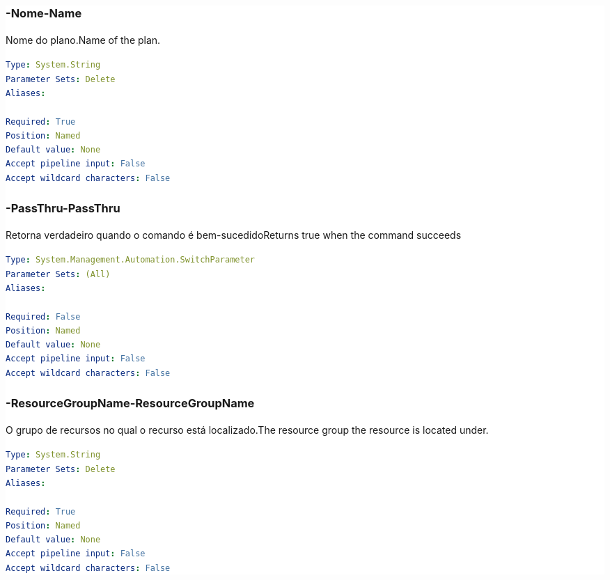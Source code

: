 ### <span data-ttu-id="ec458-117">-Nome</span><span class="sxs-lookup"><span data-stu-id="ec458-117">-Name</span></span>
<span data-ttu-id="ec458-118">Nome do plano.</span><span class="sxs-lookup"><span data-stu-id="ec458-118">Name of the plan.</span></span>

```yaml
Type: System.String
Parameter Sets: Delete
Aliases:

Required: True
Position: Named
Default value: None
Accept pipeline input: False
Accept wildcard characters: False

```

### <span data-ttu-id="ec458-119">-PassThru</span><span class="sxs-lookup"><span data-stu-id="ec458-119">-PassThru</span></span>
<span data-ttu-id="ec458-120">Retorna verdadeiro quando o comando é bem-sucedido</span><span class="sxs-lookup"><span data-stu-id="ec458-120">Returns true when the command succeeds</span></span>

```yaml
Type: System.Management.Automation.SwitchParameter
Parameter Sets: (All)
Aliases:

Required: False
Position: Named
Default value: None
Accept pipeline input: False
Accept wildcard characters: False

```

### <span data-ttu-id="ec458-121">-ResourceGroupName</span><span class="sxs-lookup"><span data-stu-id="ec458-121">-ResourceGroupName</span></span>
<span data-ttu-id="ec458-122">O grupo de recursos no qual o recurso está localizado.</span><span class="sxs-lookup"><span data-stu-id="ec458-122">The resource group the resource is located under.</span></span>

```yaml
Type: System.String
Parameter Sets: Delete
Aliases:

Required: True
Position: Named
Default value: None
Accept pipeline input: False
Accept wildcard characters: False

```
